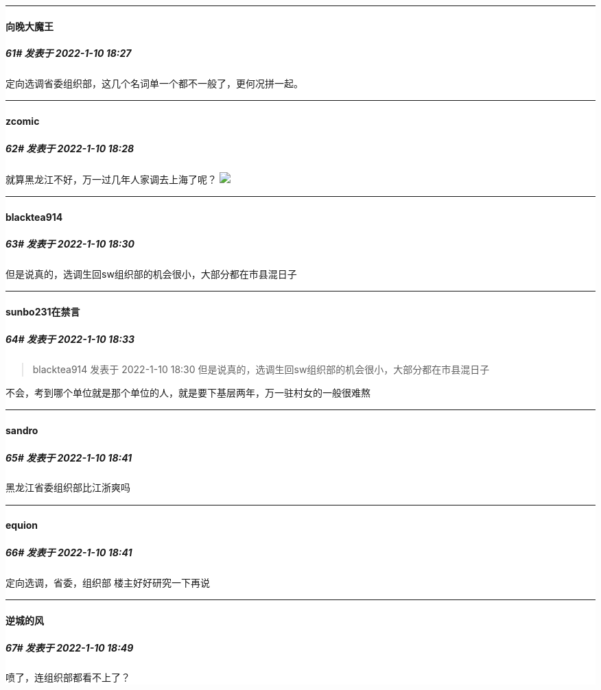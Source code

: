 
*****

####  向晚大魔王  
##### 61#       发表于 2022-1-10 18:27

定向选调省委组织部，这几个名词单一个都不一般了，更何况拼一起。

*****

####  zcomic  
##### 62#       发表于 2022-1-10 18:28

就算黑龙江不好，万一过几年人家调去上海了呢？ <img src="https://static.saraba1st.com/image/smiley/face2017/040.png" referrerpolicy="no-referrer">

*****

####  blacktea914  
##### 63#       发表于 2022-1-10 18:30

但是说真的，选调生回sw组织部的机会很小，大部分都在市县混日子

*****

####  sunbo231在禁言  
##### 64#       发表于 2022-1-10 18:33

<blockquote>blacktea914 发表于 2022-1-10 18:30
但是说真的，选调生回sw组织部的机会很小，大部分都在市县混日子</blockquote>
不会，考到哪个单位就是那个单位的人，就是要下基层两年，万一驻村女的一般很难熬

*****

####  sandro  
##### 65#       发表于 2022-1-10 18:41

黑龙江省委组织部比江浙爽吗

*****

####  equion  
##### 66#       发表于 2022-1-10 18:41

定向选调，省委，组织部
楼主好好研究一下再说



*****

####  逆城的风  
##### 67#       发表于 2022-1-10 18:49

喷了，连组织部都看不上了？
